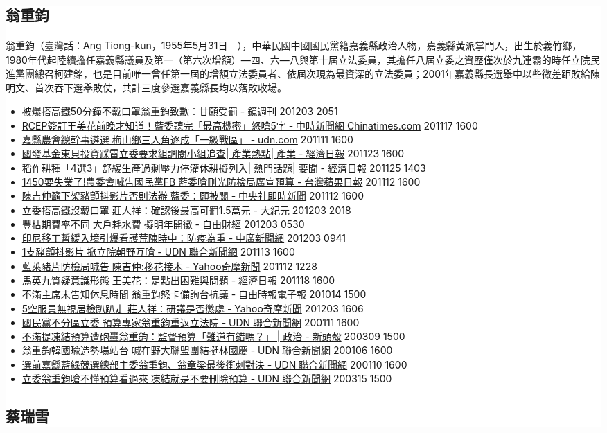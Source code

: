 ## 翁重鈞

翁重鈞（臺灣話：Ang Tiōng-kun，1955年5月31日－），中華民國中國國民黨籍嘉義縣政治人物，嘉義縣黃派掌門人，出生於義竹鄉，1980年代起陸續擔任嘉義縣議員及第一（第六次增額）—四、六—八與第十屆立法委員，其擔任八屆立委之資歷僅次於九連霸的時任立院民進黨團總召柯建銘，也是目前唯一曾任第一屆的增額立法委員者、依屆次現為最資深的立法委員；2001年嘉義縣長選舉中以些微差距敗給陳明文、首次吞下選舉敗仗，共計三度參選嘉義縣長均以落敗收場。
- [被爆搭高鐵50分鐘不戴口罩翁重鈞致歉：甘願受罰 - 鏡週刊](https://www.mirrormedia.mg/story/20201203edi035/ "被爆搭高鐵50分鐘不戴口罩翁重鈞致歉：甘願受罰 - 鏡週刊") 201203 2051
- [RCEP簽訂王美花前晚才知道！藍委聽完「最高機密」怒嗆5字 - 中時新聞網 Chinatimes.com](https://www.chinatimes.com/realtimenews/20201117000035-260407 "RCEP簽訂王美花前晚才知道！藍委聽完「最高機密」怒嗆5字 - 中時新聞網 Chinatimes.com") 201117 1600
- [嘉縣農會總幹事遴選 梅山鄉三人角逐成「一級戰區」 - udn.com](https://udn.com/news/story/7326/5007715 "嘉縣農會總幹事遴選 梅山鄉三人角逐成「一級戰區」 - udn.com") 201111 1600
- [國發基金東貝投資踩雷立委要求組調閱小組追查| 產業熱點| 產業 - 經濟日報](https://money.udn.com/money/story/5612/5037917 "國發基金東貝投資踩雷立委要求組調閱小組追查| 產業熱點| 產業 - 經濟日報") 201123 1600
- [稻作耕種「4選3」舒緩生產過剩壓力停灌休耕擬列入| 熱門話題| 要聞 - 經濟日報](https://money.udn.com/money/story/5648/5042607 "稻作耕種「4選3」舒緩生產過剩壓力停灌休耕擬列入| 熱門話題| 要聞 - 經濟日報") 201125 1403
- [1450要失業了!農委會喊告國民黨FB 藍委嗆刪光防檢局廣宣預算 - 台灣蘋果日報](https://tw.appledaily.com/life/20201112/ZQRTAMUECJEINOUFTGDB5OPLLA/ "1450要失業了!農委會喊告國民黨FB 藍委嗆刪光防檢局廣宣預算 - 台灣蘋果日報") 201112 1600
- [陳吉仲籲下架豬顫抖影片否則法辦 藍委：願被關 - 中央社即時新聞](https://www.cna.com.tw/news/firstnews/202011120109.aspx "陳吉仲籲下架豬顫抖影片否則法辦 藍委：願被關 - 中央社即時新聞") 201112 1600
- [立委搭高鐵沒戴口罩 莊人祥：確認後最高可罰1.5萬元 - 大紀元](https://www.epochtimes.com/b5/20/12/3/n12593597.htm "立委搭高鐵沒戴口罩 莊人祥：確認後最高可罰1.5萬元 - 大紀元") 201203 2018
- [豐枯期費率不同 大戶耗水費 擬明年開徵 - 自由財經](https://ec.ltn.com.tw/article/paper/1416651 "豐枯期費率不同 大戶耗水費 擬明年開徵 - 自由財經") 201203 0530
- [印尼移工暫緩入境引爆看護荒陳時中：防疫為重 - 中廣新聞網](https://www.bcc.com.tw/newsView.4878866 "印尼移工暫緩入境引爆看護荒陳時中：防疫為重 - 中廣新聞網") 201203 0941
- [1支豬顫抖影片 掀立院朝野互嗆 - UDN 聯合新聞網](https://udn.com/news/story/9750/5011144 "1支豬顫抖影片 掀立院朝野互嗆 - UDN 聯合新聞網") 201113 1600
- [藍萊豬片防檢局喊告 陳吉仲:移花接木 - Yahoo奇摩新聞](https://tw.news.yahoo.com/%E8%97%8D%E8%90%8A%E8%B1%AC%E7%89%87%E9%98%B2%E6%AA%A2%E5%B1%80%E5%96%8A%E5%91%8A-%E9%99%B3%E5%90%89%E4%BB%B2-%E7%A7%BB%E8%8A%B1%E6%8E%A5%E6%9C%A8-042800224.html "藍萊豬片防檢局喊告 陳吉仲:移花接木 - Yahoo奇摩新聞") 201112 1228
- [馬英九質疑意識形態 王美花：是點出困難與問題 - 經濟日報](https://money.udn.com/money/story/5612/5024096 "馬英九質疑意識形態 王美花：是點出困難與問題 - 經濟日報") 201118 1600
- [不滿主席未告知休息時間 翁重鈞怒卡備詢台抗議 - 自由時報電子報](https://news.ltn.com.tw/news/politics/breakingnews/3321002 "不滿主席未告知休息時間 翁重鈞怒卡備詢台抗議 - 自由時報電子報") 201014 1500
- [5空服員無視居檢趴趴走 莊人祥：研議是否懲處 - Yahoo奇摩新聞](https://tw.news.yahoo.com/5%E7%A9%BA%E6%9C%8D%E5%93%A1%E7%84%A1%E8%A6%96%E5%B1%85%E6%AA%A2%E8%B6%B4%E8%B6%B4%E8%B5%B0-%E8%8E%8A%E4%BA%BA%E7%A5%A5-%E7%A0%94%E8%AD%B0%E6%98%AF%E5%90%A6%E6%87%B2%E8%99%95-080605536.html "5空服員無視居檢趴趴走 莊人祥：研議是否懲處 - Yahoo奇摩新聞") 201203 1606
- [國民黨不分區立委 預算專家翁重鈞重返立法院 - UDN 聯合新聞網](https://udn.com/news/story/9261/4282297 "國民黨不分區立委 預算專家翁重鈞重返立法院 - UDN 聯合新聞網") 200111 1600
- [不滿提凍結預算遭砲轟翁重鈞：監督預算「難道有錯嗎？」 | 政治 - 新頭殼](https://newtalk.tw/news/view/2020-03-09/374951 "不滿提凍結預算遭砲轟翁重鈞：監督預算「難道有錯嗎？」 | 政治 - 新頭殼") 200309 1500
- [翁重鈞韓國瑜造勢場站台 喊在野大聯盟團結挺林國慶 - UDN 聯合新聞網](https://udn.com/news/story/7548/4271265 "翁重鈞韓國瑜造勢場站台 喊在野大聯盟團結挺林國慶 - UDN 聯合新聞網") 200106 1600
- [選前嘉縣藍綠競選總部主委翁重鈞、翁章梁最後衝刺對決 - UDN 聯合新聞網](https://udn.com/news/story/7548/4278868 "選前嘉縣藍綠競選總部主委翁重鈞、翁章梁最後衝刺對決 - UDN 聯合新聞網") 200110 1600
- [立委翁重鈞嗆不懂預算看過來 凍結就是不要刪除預算 - UDN 聯合新聞網](https://udn.com/news/story/6656/4415244 "立委翁重鈞嗆不懂預算看過來 凍結就是不要刪除預算 - UDN 聯合新聞網") 200315 1500

## 蔡瑞雪
